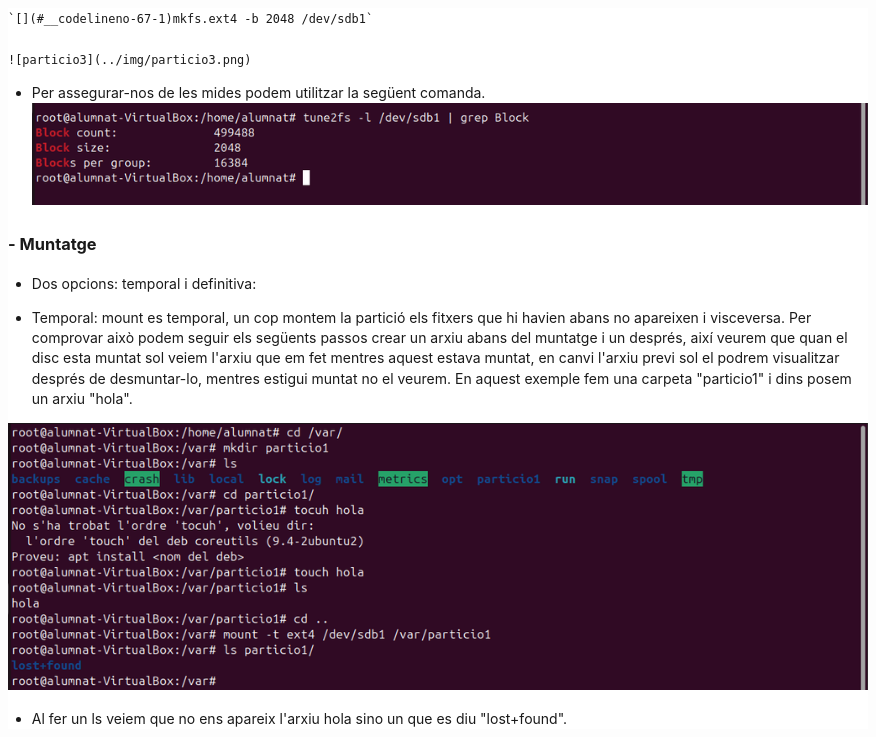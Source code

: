     `[](#__codelineno-67-1)mkfs.ext4 -b 2048 /dev/sdb1`
    
    ![particio3](../img/particio3.png)
*   Per assegurar-nos de les mides podem utilitzar la següent comanda. ![particio4](../img/particio4.png)

### \- Muntatge

*   Dos opcions: temporal i definitiva:
    
*   Temporal: mount es temporal, un cop montem la partició els fitxers que hi havien abans no apareixen i visceversa. Per comprovar això podem seguir els següents passos crear un arxiu abans del muntatge i un després, així veurem que quan el disc esta muntat sol veiem l'arxiu que em fet mentres aquest estava muntat, en canvi l'arxiu previ sol el podrem visualitzar després de desmuntar-lo, mentres estigui muntat no el veurem. En aquest exemple fem una carpeta "particio1" i dins posem un arxiu "hola".
    

![particio5](../img/particio5.png)

*   Al fer un ls veiem que no ens apareix l'arxiu hola sino un que es diu "lost+found".
